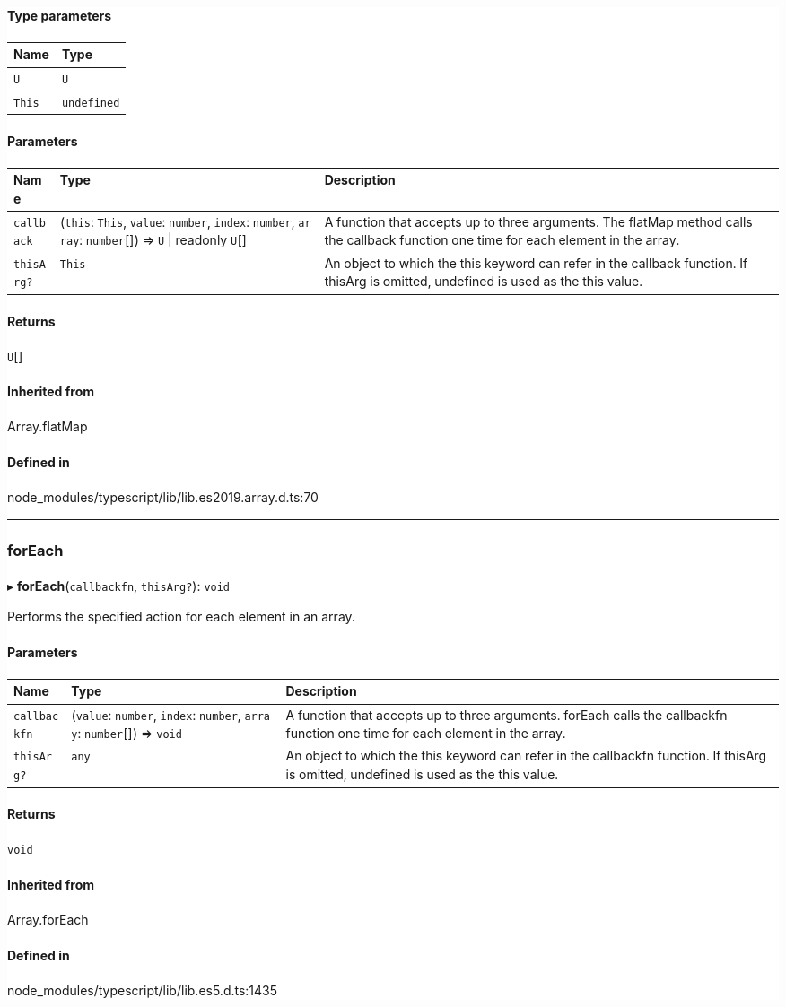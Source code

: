 #### Type parameters

| Name | Type |
| :------ | :------ |
| `U` | `U` |
| `This` | `undefined` |

#### Parameters

| Name | Type | Description |
| :------ | :------ | :------ |
| `callback` | (`this`: `This`, `value`: `number`, `index`: `number`, `array`: `number`[]) => `U` \| readonly `U`[] | A function that accepts up to three arguments. The flatMap method calls the callback function one time for each element in the array. |
| `thisArg?` | `This` | An object to which the this keyword can refer in the callback function. If thisArg is omitted, undefined is used as the this value. |

#### Returns

`U`[]

#### Inherited from

Array.flatMap

#### Defined in

node_modules/typescript/lib/lib.es2019.array.d.ts:70

___

### forEach

▸ **forEach**(`callbackfn`, `thisArg?`): `void`

Performs the specified action for each element in an array.

#### Parameters

| Name | Type | Description |
| :------ | :------ | :------ |
| `callbackfn` | (`value`: `number`, `index`: `number`, `array`: `number`[]) => `void` | A function that accepts up to three arguments. forEach calls the callbackfn function one time for each element in the array. |
| `thisArg?` | `any` | An object to which the this keyword can refer in the callbackfn function. If thisArg is omitted, undefined is used as the this value. |

#### Returns

`void`

#### Inherited from

Array.forEach

#### Defined in

node_modules/typescript/lib/lib.es5.d.ts:1435
